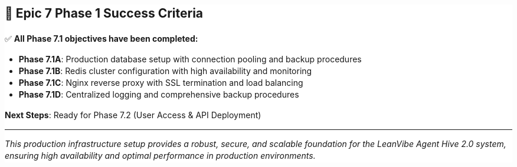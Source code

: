 
## 🎯 Epic 7 Phase 1 Success Criteria

✅ **All Phase 7.1 objectives have been completed:**

- **Phase 7.1A**: Production database setup with connection pooling and backup procedures
- **Phase 7.1B**: Redis cluster configuration with high availability and monitoring
- **Phase 7.1C**: Nginx reverse proxy with SSL termination and load balancing
- **Phase 7.1D**: Centralized logging and comprehensive backup procedures

**Next Steps**: Ready for Phase 7.2 (User Access & API Deployment)

---

*This production infrastructure setup provides a robust, secure, and scalable foundation for the LeanVibe Agent Hive 2.0 system, ensuring high availability and optimal performance in production environments.*